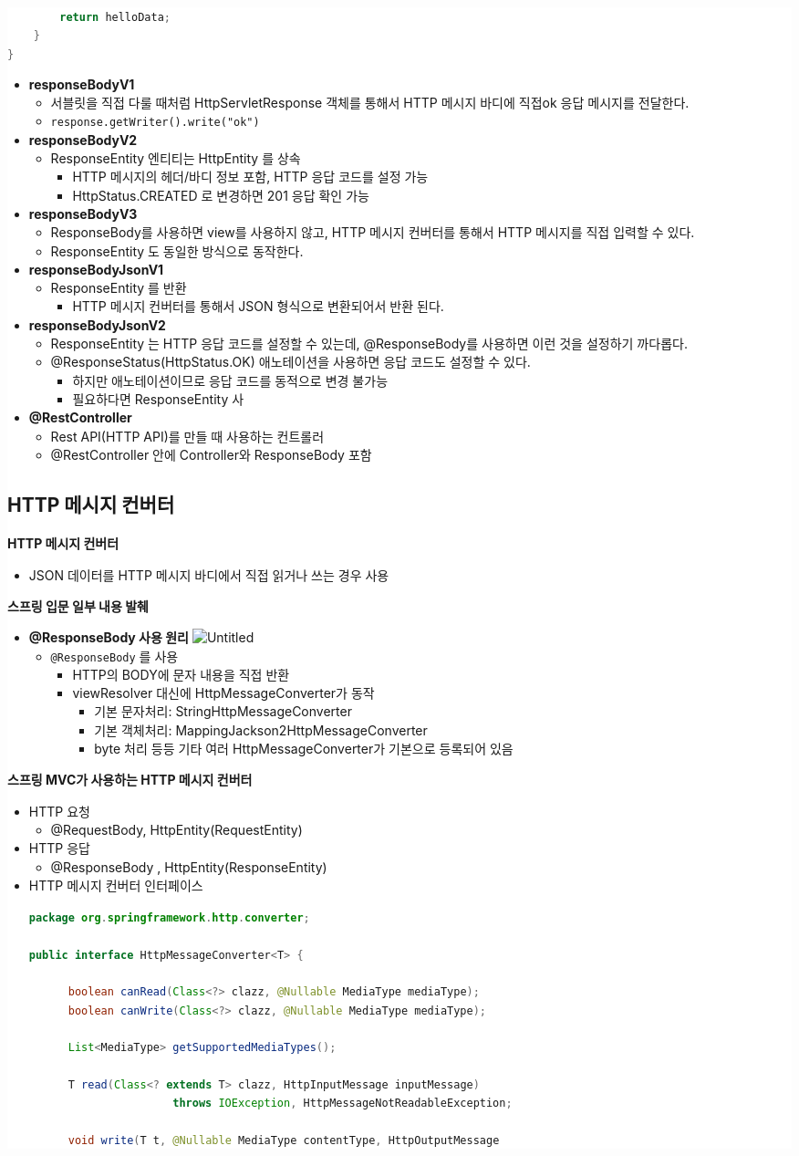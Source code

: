 ```java
        return helloData;
    }
}
```

- **responseBodyV1**
  - 서블릿을 직접 다룰 때처럼 HttpServletResponse 객체를 통해서 HTTP 메시지 바디에 직접ok 응답 메시지를 전달한다.
  - `response.getWriter().write("ok")`
- **responseBodyV2**
  - ResponseEntity 엔티티는 HttpEntity 를 상속
    - HTTP 메시지의 헤더/바디 정보 포함, HTTP 응답 코드를 설정 가능
    - HttpStatus.CREATED 로 변경하면 201 응답 확인 가능
- **responseBodyV3**
  - ResponseBody를 사용하면 view를 사용하지 않고, HTTP 메시지 컨버터를 통해서 HTTP 메시지를 직접 입력할 수 있다.
  - ResponseEntity 도 동일한 방식으로 동작한다.
- **responseBodyJsonV1**
  - ResponseEntity 를 반환
    - HTTP 메시지 컨버터를 통해서 JSON 형식으로 변환되어서 반환 된다.
- **responseBodyJsonV2**
  - ResponseEntity 는 HTTP 응답 코드를 설정할 수 있는데, @ResponseBody를 사용하면 이런 것을 설정하기 까다롭다.
  - @ResponseStatus(HttpStatus.OK) 애노테이션을 사용하면 응답 코드도 설정할 수 있다.
    - 하지만 애노테이션이므로 응답 코드를 동적으로 변경 불가능
    - 필요하다면 ResponseEntity 사
- **@RestController**
  - Rest API(HTTP API)를 만들 때 사용하는 컨트롤러
  - @RestController 안에 Controller와 ResponseBody 포함

## HTTP 메시지 컨버터

**HTTP 메시지 컨버터**

- JSON 데이터를 HTTP 메시지 바디에서 직접 읽거나 쓰는 경우 사용

**스프링 입문 일부 내용 발췌**

- **@ResponseBody 사용 원리**
  ![Untitled](https://prod-files-secure.s3.us-west-2.amazonaws.com/0aaf4a74-921a-401b-8ef7-79a743f1e4df/968ce6f2-cb40-429c-b6c9-b404858b52f0/Untitled.png)
  - `@ResponseBody` 를 사용
    - HTTP의 BODY에 문자 내용을 직접 반환
    - viewResolver 대신에 HttpMessageConverter가 동작
      - 기본 문자처리: StringHttpMessageConverter
      - 기본 객체처리: MappingJackson2HttpMessageConverter
      - byte 처리 등등 기타 여러 HttpMessageConverter가 기본으로 등록되어 있음

**스프링 MVC가 사용하는 HTTP 메시지 컨버터**

- HTTP 요청
  - @RequestBody, HttpEntity(RequestEntity)
- HTTP 응답
  - @ResponseBody , HttpEntity(ResponseEntity)
- HTTP 메시지 컨버터 인터페이스
  ```java
  package org.springframework.http.converter;

  public interface HttpMessageConverter<T> {

  		boolean canRead(Class<?> clazz, @Nullable MediaType mediaType);
  		boolean canWrite(Class<?> clazz, @Nullable MediaType mediaType);

  		List<MediaType> getSupportedMediaTypes();

  		T read(Class<? extends T> clazz, HttpInputMessage inputMessage)
  						throws IOException, HttpMessageNotReadableException;

  		void write(T t, @Nullable MediaType contentType, HttpOutputMessage
  ```